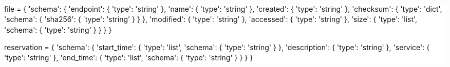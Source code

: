  file = {
 'schema': {
 'endpoint': {
 'type': 'string'
 },
 'name': {
 'type': 'string'
 },
 'created': {
 'type': 'string'
 },
 'checksum': {
 'type': 'dict',
 'schema': {
 'sha256': {
 'type': 'string'
 }
 }
 },
 'modified': {
 'type': 'string'
 },
 'accessed': {
 'type': 'string'
 },
 'size': {
 'type': 'list',
 'schema': {
 'type': 'string'
 }
 }
 }
 }
 
 reservation = {
 'schema': {
 'start_time': {
 'type': 'list',
 'schema': {
 'type': 'string'
 }
 },
 'description': {
 'type': 'string'
 },
 'service': {
 'type': 'string'
 },
 'end_time': {
 'type': 'list',
 'schema': {
 'type': 'string'
 }
 }
 }
 }
 